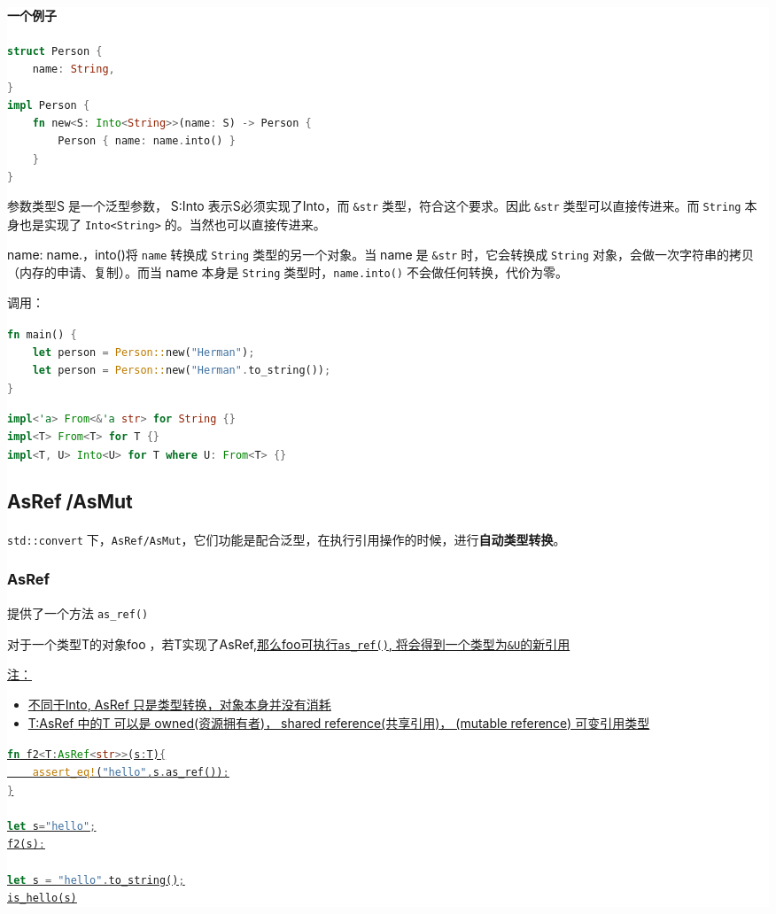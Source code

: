 #### 一个例子

```rust
struct Person {
    name: String,
}
impl Person {
    fn new<S: Into<String>>(name: S) -> Person {
        Person { name: name.into() }
    }
}
```

参数类型S 是一个泛型参数， S:Into<String> 表示S必须实现了Into<String>，而 `&str` 类型，符合这个要求。因此 `&str` 类型可以直接传进来。而 `String` 本身也是实现了 `Into<String>` 的。当然也可以直接传进来。

name: name.，into()将 `name` 转换成 `String` 类型的另一个对象。当 name 是 `&str` 时，它会转换成 `String` 对象，会做一次字符串的拷贝（内存的申请、复制）。而当 name 本身是 `String` 类型时，`name.into()` 不会做任何转换，代价为零。





调用：

```rust
fn main() {
    let person = Person::new("Herman");
    let person = Person::new("Herman".to_string());
}
```



```rust
impl<'a> From<&'a str> for String {}
impl<T> From<T> for T {}
impl<T, U> Into<U> for T where U: From<T> {}
```



## AsRef /AsMut

`std::convert` 下，`AsRef/AsMut`，它们功能是配合泛型，在执行引用操作的时候，进行**自动类型转换**。



### AsRef 

提供了一个方法 `as_ref()`

对于一个类型T的对象foo ，若T实现了AsRef<U>,那么foo可执行`as_ref()`, 将会得到一个类型为`&U`的新引用

注：

-  不同于Into<T>, AsRef 只是类型转换，对象本身并没有消耗
- T:AsRef<U> 中的T 可以是 owned(资源拥有者)， shared reference(共享引用)， (mutable  reference) 可变引用类型

```rust
fn f2<T:AsRef<str>>(s:T){
	assert_eq!("hello",s.as_ref());
}

let s="hello";
f2(s);

let s = "hello".to_string();
is_hello(s)
```
